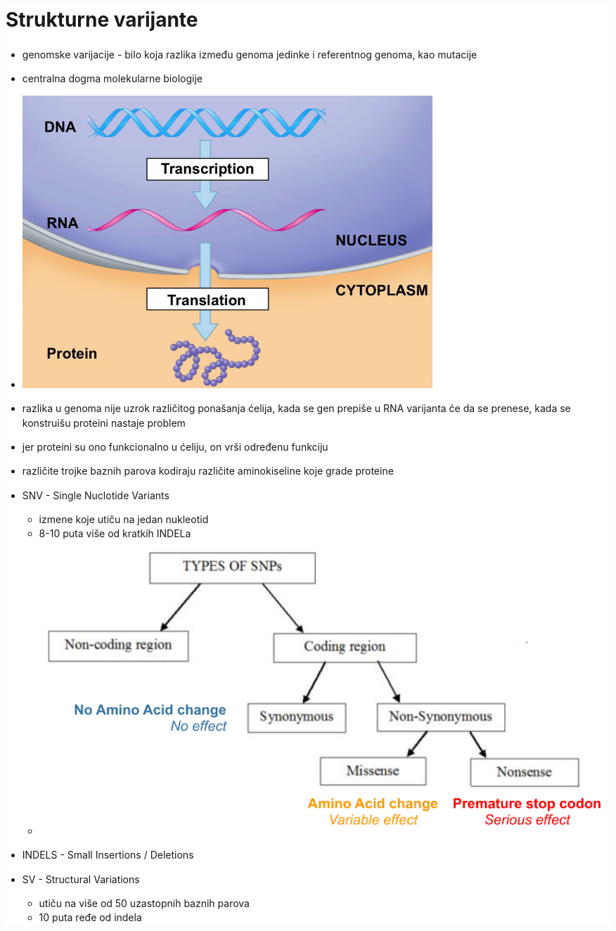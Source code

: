 # Strukturne varijante

- genomske varijacije - bilo koja razlika između genoma jedinke i referentnog genoma, kao mutacije
- centralna dogma molekularne biologije
- ![](./imgs/dogma.png)
- razlika u genoma nije uzrok različitog ponašanja ćelija, kada se gen prepiše u RNA varijanta će da se prenese, kada se konstruišu proteini nastaje problem
- jer proteini su ono funkcionalno u ćeliju, on vrši određenu funkciju

- različite trojke baznih parova kodiraju različite aminokiseline koje grade proteine

- SNV - Single Nuclotide Variants 
    - izmene koje utiču na jedan nukleotid
    - 8-10 puta više od kratkih INDELa
    - ![](./imgs/snv.png)
- INDELS - Small Insertions / Deletions
- SV - Structural Variations
    - utiču na više od 50 uzastopnih baznih parova
    - 10 puta ređe od indela